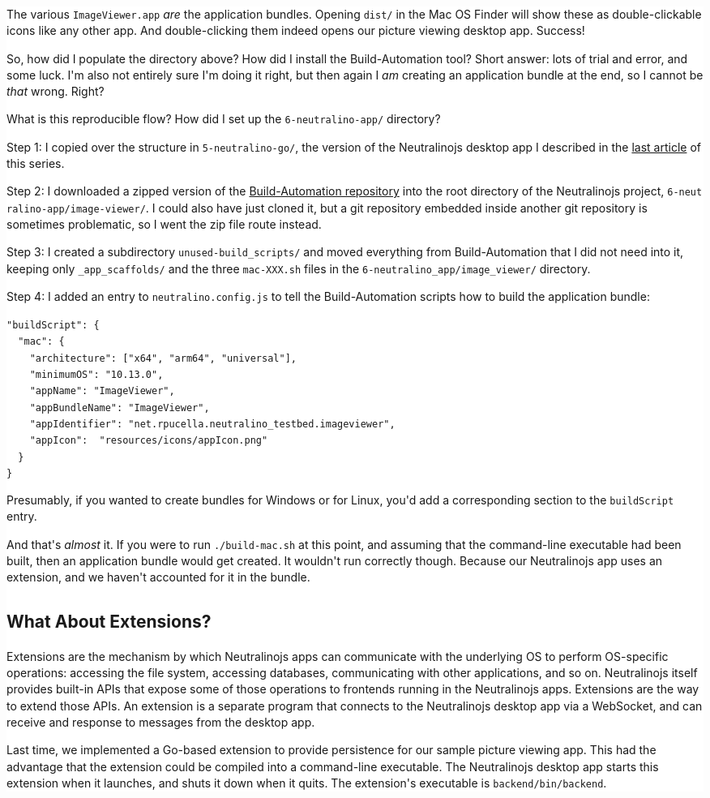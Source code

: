The various `ImageViewer.app` _are_ the application bundles. Opening `dist/` in the Mac OS Finder will show these as double-clickable icons like any other app. And double-clicking them indeed opens our picture viewing desktop app. Success!

So, how did I populate the directory above? How did I install the Build-Automation tool? Short answer: lots of trial and error, and some luck. I'm also not entirely sure I'm doing it right, but then again I _am_ creating an application bundle at the end, so I cannot be _that_ wrong. Right?

What is this reproducible flow? How did I set up the `6-neutralino-app/` directory?

Step 1: I copied over the structure in `5-neutralino-go/`, the version of the Neutralinojs desktop app I described in the [last article](/blog/posts/2025/migrating-express-neutralinojs-4) of this series. 

Step 2: I downloaded a zipped version of the [Build-Automation repository](https://github.com/hschneider/neutralino-build-scripts) into the root directory of the Neutralinojs project, `6-neutralino-app/image-viewer/`. I could also have just cloned it, but a git repository embedded inside another git repository is sometimes problematic, so I went the zip file route instead.

Step 3: I created a subdirectory `unused-build_scripts/` and moved everything from Build-Automation that I did not need into it, keeping only `_app_scaffolds/` and the three `mac-XXX.sh` files in the `6-neutralino_app/image_viewer/` directory.

Step 4: I added an entry to `neutralino.config.js` to tell the Build-Automation scripts how to build the application bundle:

    "buildScript": {
      "mac": {
        "architecture": ["x64", "arm64", "universal"],
        "minimumOS": "10.13.0",
        "appName": "ImageViewer",
        "appBundleName": "ImageViewer",
        "appIdentifier": "net.rpucella.neutralino_testbed.imageviewer",
        "appIcon":  "resources/icons/appIcon.png"
      }
    }

Presumably, if you wanted to create bundles for Windows or for Linux, you'd add a corresponding section to the `buildScript` entry.

And that's _almost_ it. If you were to run `./build-mac.sh` at this point, and assuming that the command-line executable had been built, then an application bundle would get created. It wouldn't run correctly though. Because our Neutralinojs app uses an extension, and we haven't accounted for it in the bundle.


## What About Extensions?

Extensions are the mechanism by which Neutralinojs apps can communicate with the underlying OS to
perform OS-specific operations: accessing the file system, accessing databases, communicating with
other applications, and so on. Neutralinojs itself provides built-in APIs that expose some of those
operations to frontends running in the Neutralinojs apps. Extensions are the way to extend those
APIs. An extension is a separate program that connects to the Neutralinojs desktop app via a
WebSocket, and can receive and response to messages from the desktop app.

Last time, we implemented a Go-based extension to provide persistence for our sample picture viewing
app. This had the advantage that the extension could be compiled into a command-line executable. The
Neutralinojs desktop app starts this extension when it launches, and shuts it down when it
quits. The extension's executable is `backend/bin/backend`.
